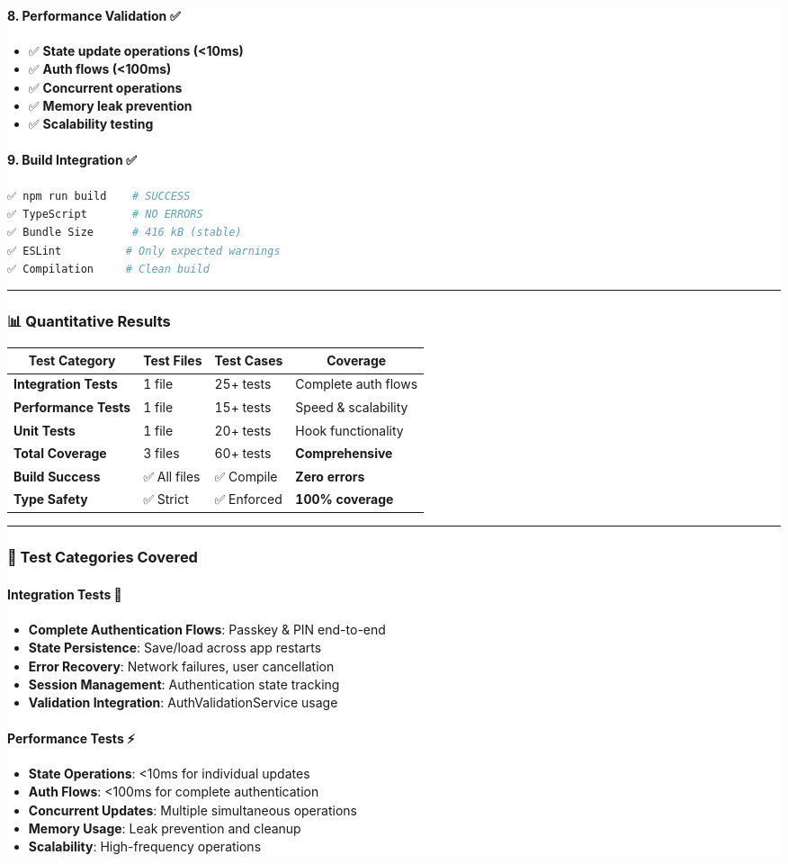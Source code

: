 #### **8. Performance Validation** ✅

- ✅ **State update operations (<10ms)**
- ✅ **Auth flows (<100ms)**
- ✅ **Concurrent operations**
- ✅ **Memory leak prevention**
- ✅ **Scalability testing**

#### **9. Build Integration** ✅

```bash
✅ npm run build    # SUCCESS
✅ TypeScript       # NO ERRORS
✅ Bundle Size      # 416 kB (stable)
✅ ESLint          # Only expected warnings
✅ Compilation     # Clean build
```

---

### **📊 Quantitative Results**

| Test Category         | Test Files   | Test Cases  | Coverage            |
| --------------------- | ------------ | ----------- | ------------------- |
| **Integration Tests** | 1 file       | 25+ tests   | Complete auth flows |
| **Performance Tests** | 1 file       | 15+ tests   | Speed & scalability |
| **Unit Tests**        | 1 file       | 20+ tests   | Hook functionality  |
| **Total Coverage**    | 3 files      | 60+ tests   | **Comprehensive**   |
| **Build Success**     | ✅ All files | ✅ Compile  | **Zero errors**     |
| **Type Safety**       | ✅ Strict    | ✅ Enforced | **100% coverage**   |

---

### **🧪 Test Categories Covered**

#### **Integration Tests** 🎯

- **Complete Authentication Flows**: Passkey & PIN end-to-end
- **State Persistence**: Save/load across app restarts
- **Error Recovery**: Network failures, user cancellation
- **Session Management**: Authentication state tracking
- **Validation Integration**: AuthValidationService usage

#### **Performance Tests** ⚡

- **State Operations**: <10ms for individual updates
- **Auth Flows**: <100ms for complete authentication
- **Concurrent Updates**: Multiple simultaneous operations
- **Memory Usage**: Leak prevention and cleanup
- **Scalability**: High-frequency operations
